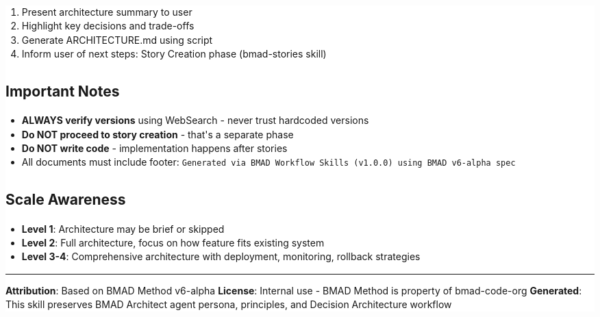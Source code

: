 1. Present architecture summary to user
2. Highlight key decisions and trade-offs
3. Generate ARCHITECTURE.md using script
4. Inform user of next steps: Story Creation phase (bmad-stories skill)

## Important Notes

- **ALWAYS verify versions** using WebSearch - never trust hardcoded versions
- **Do NOT proceed to story creation** - that's a separate phase
- **Do NOT write code** - implementation happens after stories
- All documents must include footer: `Generated via BMAD Workflow Skills (v1.0.0) using BMAD v6-alpha spec`

## Scale Awareness

- **Level 1**: Architecture may be brief or skipped
- **Level 2**: Full architecture, focus on how feature fits existing system
- **Level 3-4**: Comprehensive architecture with deployment, monitoring, rollback strategies

---

**Attribution**: Based on BMAD Method v6-alpha
**License**: Internal use - BMAD Method is property of bmad-code-org
**Generated**: This skill preserves BMAD Architect agent persona, principles, and Decision Architecture workflow
